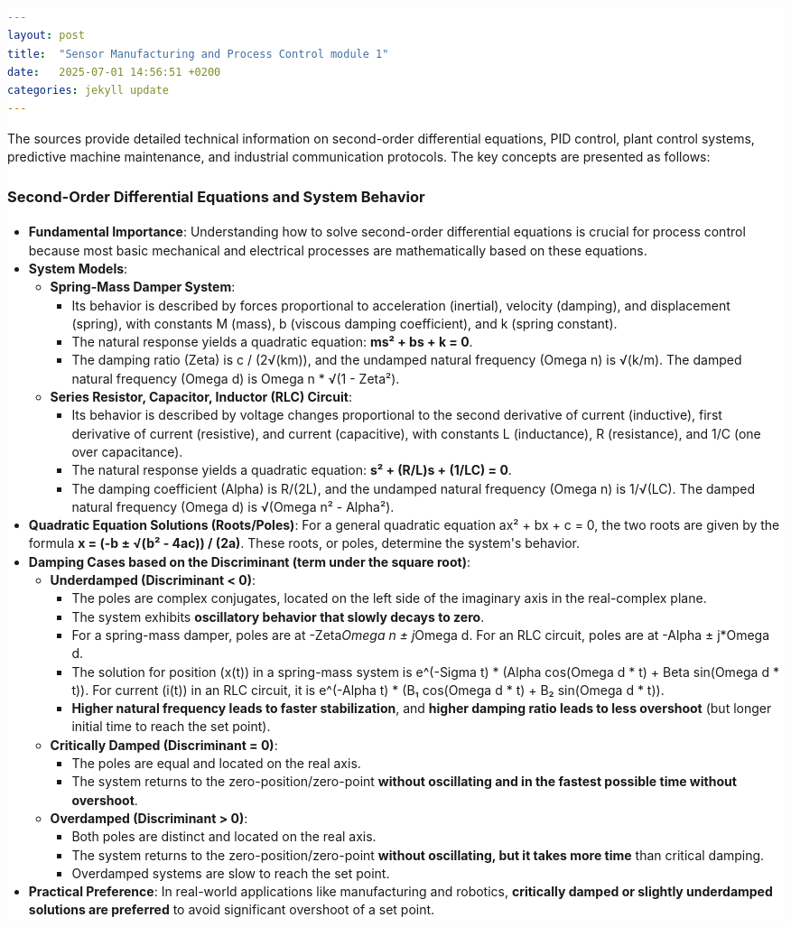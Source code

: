 ```yaml
---
layout: post
title:  "Sensor Manufacturing and Process Control module 1"
date:   2025-07-01 14:56:51 +0200
categories: jekyll update
---
```



The sources provide detailed technical information on second-order differential equations, PID control, plant control systems, predictive machine maintenance, and industrial communication protocols. The key concepts are presented as follows:

### Second-Order Differential Equations and System Behavior
*   **Fundamental Importance**: Understanding how to solve second-order differential equations is crucial for process control because most basic mechanical and electrical processes are mathematically based on these equations.
*   **System Models**:
    *   **Spring-Mass Damper System**:
        *   Its behavior is described by forces proportional to acceleration (inertial), velocity (damping), and displacement (spring), with constants M (mass), b (viscous damping coefficient), and k (spring constant).
        *   The natural response yields a quadratic equation: **ms² + bs + k = 0**.
        *   The damping ratio (Zeta) is c / (2√(km)), and the undamped natural frequency (Omega n) is √(k/m). The damped natural frequency (Omega d) is Omega n * √(1 - Zeta²).
    *   **Series Resistor, Capacitor, Inductor (RLC) Circuit**:
        *   Its behavior is described by voltage changes proportional to the second derivative of current (inductive), first derivative of current (resistive), and current (capacitive), with constants L (inductance), R (resistance), and 1/C (one over capacitance).
        *   The natural response yields a quadratic equation: **s² + (R/L)s + (1/LC) = 0**.
        *   The damping coefficient (Alpha) is R/(2L), and the undamped natural frequency (Omega n) is 1/√(LC). The damped natural frequency (Omega d) is √(Omega n² - Alpha²).
*   **Quadratic Equation Solutions (Roots/Poles)**: For a general quadratic equation ax² + bx + c = 0, the two roots are given by the formula **x = (-b ± √(b² - 4ac)) / (2a)**. These roots, or poles, determine the system's behavior.
*   **Damping Cases based on the Discriminant (term under the square root)**:
    *   **Underdamped (Discriminant < 0)**:
        *   The poles are complex conjugates, located on the left side of the imaginary axis in the real-complex plane.
        *   The system exhibits **oscillatory behavior that slowly decays to zero**.
        *   For a spring-mass damper, poles are at -Zeta*Omega n ± j*Omega d. For an RLC circuit, poles are at -Alpha ± j*Omega d.
        *   The solution for position (x(t)) in a spring-mass system is e^(-Sigma t) * (Alpha cos(Omega d * t) + Beta sin(Omega d * t)). For current (i(t)) in an RLC circuit, it is e^(-Alpha t) * (B₁ cos(Omega d * t) + B₂ sin(Omega d * t)).
        *   **Higher natural frequency leads to faster stabilization**, and **higher damping ratio leads to less overshoot** (but longer initial time to reach the set point).
    *   **Critically Damped (Discriminant = 0)**:
        *   The poles are equal and located on the real axis.
        *   The system returns to the zero-position/zero-point **without oscillating and in the fastest possible time without overshoot**.
    *   **Overdamped (Discriminant > 0)**:
        *   Both poles are distinct and located on the real axis.
        *   The system returns to the zero-position/zero-point **without oscillating, but it takes more time** than critical damping.
        *   Overdamped systems are slow to reach the set point.
*   **Practical Preference**: In real-world applications like manufacturing and robotics, **critically damped or slightly underdamped solutions are preferred** to avoid significant overshoot of a set point.
